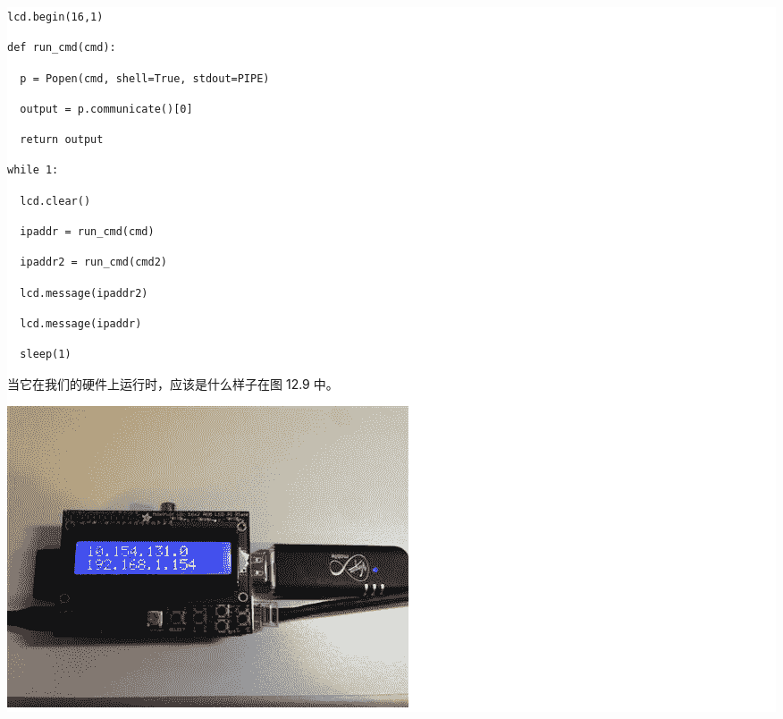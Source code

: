 ```
lcd.begin(16,1)
```

```
def run_cmd(cmd):
```

```
  p = Popen(cmd, shell=True, stdout=PIPE)
```

```
  output = p.communicate()[0]
```

```
  return output
```

```
while 1:
```

```
  lcd.clear()
```

```
  ipaddr = run_cmd(cmd)
```

```
  ipaddr2 = run_cmd(cmd2)
```

```
  lcd.message(ipaddr2)
```

```
  lcd.message(ipaddr)
```

```
  sleep(1)
```

当它在我们的硬件上运行时，应该是什么样子在图 12.9 中。

![图片](img/F000120f12-09-9780124201248.jpg)
